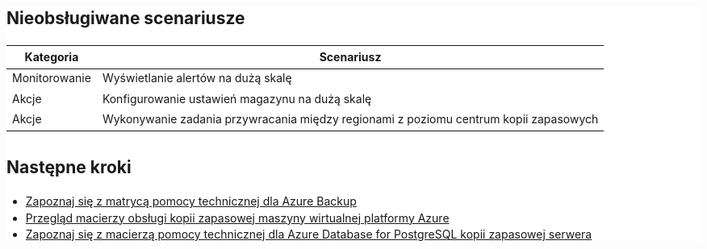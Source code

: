 ## <a name="unsupported-scenarios"></a>Nieobsługiwane scenariusze

| **Kategoria** | **Scenariusz**  |
|--------------|---------------|
| Monitorowanie | Wyświetlanie alertów na dużą skalę |
| Akcje | Konfigurowanie ustawień magazynu na dużą skalę |
| Akcje | Wykonywanie zadania przywracania między regionami z poziomu centrum kopii zapasowych |

## <a name="next-steps"></a>Następne kroki

* [Zapoznaj się z matrycą pomocy technicznej dla Azure Backup](https://docs.microsoft.com/azure/backup/backup-support-matrix)
* [Przegląd macierzy obsługi kopii zapasowej maszyny wirtualnej platformy Azure](https://docs.microsoft.com/azure/backup/backup-support-matrix-iaas)
* [Zapoznaj się z macierzą pomocy technicznej dla Azure Database for PostgreSQL kopii zapasowej serwera](backup-azure-database-postgresql.md#support-matrix)
